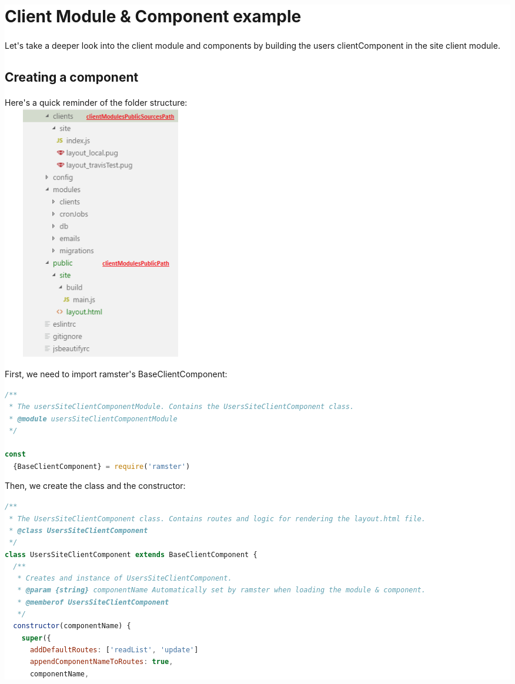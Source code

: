 Client Module & Component example
==

Let's take a deeper look into the client module and components by building the users clientComponent in the site client module.

Creating a component
--

Here's a quick reminder of the folder structure:<br/>
<img src='https://github.com/RazorDude/ramster/blob/master/docs/exampleDirStructureClients.png' width='326' height='422' alt='Example Directory Structure (one client module, its components public sources and public build folder)' /><br/>

First, we need to import ramster's BaseClientComponent:<br/>

```javascript
/**
 * The usersSiteClientComponentModule. Contains the UsersSiteClientComponent class.
 * @module usersSiteClientComponentModule
 */

const
  {BaseClientComponent} = require('ramster')
```


Then, we create the class and the constructor:

```javascript
/**
 * The UsersSiteClientComponent class. Contains routes and logic for rendering the layout.html file.
 * @class UsersSiteClientComponent
 */
class UsersSiteClientComponent extends BaseClientComponent {
  /**
   * Creates and instance of UsersSiteClientComponent.
   * @param {string} componentName Automatically set by ramster when loading the module & component.
   * @memberof UsersSiteClientComponent
   */
  constructor(componentName) {
    super({
      addDefaultRoutes: ['readList', 'update']
      appendComponentNameToRoutes: true,
      componentName,
```